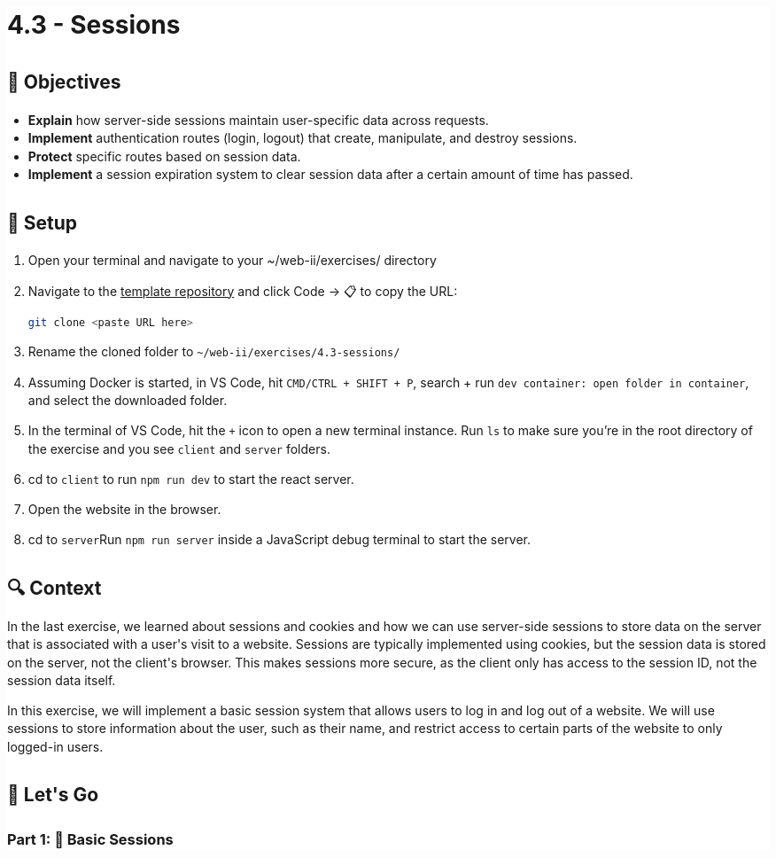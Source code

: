 # 4.3 - Sessions

## 🎯 Objectives

- **Explain** how server-side sessions maintain user-specific data across requests.
- **Implement** authentication routes (login, logout) that create, manipulate, and destroy sessions.
- **Protect** specific routes based on session data.
- **Implement** a session expiration system to clear session data after a certain amount of time has passed.

## 🔨 Setup

1. Open your terminal and navigate to your ~/web-ii/exercises/ directory

2. Navigate to the [template repository](https://github.com/JAC-CS-Web-Programming-II-W25/E4.3-Sessions-Template)  and click Code -> 📋 to copy the URL:

   ```bash
   git clone <paste URL here>
   ```

   

3. Rename the cloned folder to `~/web-ii/exercises/4.3-sessions/`

4. Assuming Docker is started, in VS Code, hit `CMD/CTRL + SHIFT + P`, search + run `dev container: open folder in container`, and select the downloaded folder.

5. In the terminal of VS Code, hit the `+` icon to open a new terminal instance. Run `ls` to make sure you’re in the root directory of the exercise and you see `client` and `server` folders.

6. cd to `client` to run `npm run dev` to start the react server.

7. Open the website in the browser.

8. cd to `server`Run `npm run server` inside a JavaScript debug terminal to start the server.



## 🔍 Context

In the last exercise, we learned about sessions and cookies and how  we can use server-side sessions to store data on the server that is associated with a user's visit to a website. Sessions are typically implemented using cookies, but the session data is stored on the server, not the client's browser. This makes sessions more secure, as the client only has access to the session ID, not the session data itself.

In this exercise, we will implement a basic session system that allows users to log in and log out of a website. We will use sessions to store information about the user, such as their name, and restrict access to certain parts of the website to only logged-in users.

## 🚦 Let's Go

### Part 1: 🍪 Basic Sessions
